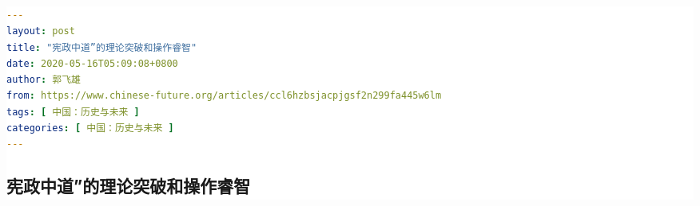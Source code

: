 ```yaml
---
layout: post
title: "宪政中道”的理论突破和操作睿智"
date: 2020-05-16T05:09:08+0800
author: 郭飞雄
from: https://www.chinese-future.org/articles/ccl6hzbsjacpjgsf2n299fa445w6lm
tags: [ 中国：历史与未来 ]
categories: [ 中国：历史与未来 ]
---
```


<article class="BlogItem hentry category- author- post-type-text has-categories has-comments" data-item-id="5ebee135809c007fa634e52a" id="post-5ebee135809c007fa634e52a">
<h1 class="BlogItem-title" data-content-field="title">宪政中道”的理论突破和操作睿智</h1>